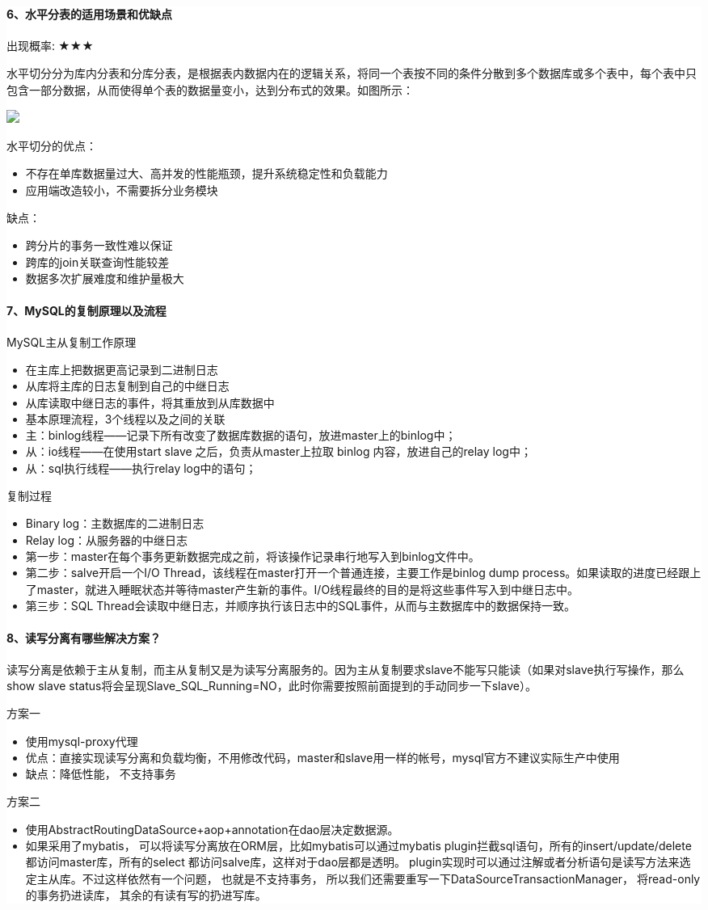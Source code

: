 
#### 6、水平分表的适用场景和优缺点 

出现概率: ★★★

水平切分分为库内分表和分库分表，是根据表内数据内在的逻辑关系，将同一个表按不同的条件分散到多个数据库或多个表中，每个表中只包含一部分数据，从而使得单个表的数据量变小，达到分布式的效果。如图所示： 

![](https://images.xiaozhuanlan.com/uploads/photo/2022/68aeb856-d92f-4857-a695-8ca9e26ce0d0.png)


水平切分的优点：

- 不存在单库数据量过大、高并发的性能瓶颈，提升系统稳定性和负载能力
- 应用端改造较小，不需要拆分业务模块

缺点：

- 跨分片的事务一致性难以保证
- 跨库的join关联查询性能较差
- 数据多次扩展难度和维护量极大

#### 7、MySQL的复制原理以及流程  


MySQL主从复制工作原理

- 在主库上把数据更高记录到二进制日志
- 从库将主库的日志复制到自己的中继日志
- 从库读取中继日志的事件，将其重放到从库数据中
- 基本原理流程，3个线程以及之间的关联
- 主：binlog线程——记录下所有改变了数据库数据的语句，放进master上的binlog中；
- 从：io线程——在使用start slave 之后，负责从master上拉取 binlog 内容，放进自己的relay log中；
- 从：sql执行线程——执行relay log中的语句；

复制过程

- Binary log：主数据库的二进制日志
- Relay log：从服务器的中继日志
- 第一步：master在每个事务更新数据完成之前，将该操作记录串行地写入到binlog文件中。
- 第二步：salve开启一个I/O Thread，该线程在master打开一个普通连接，主要工作是binlog dump process。如果读取的进度已经跟上了master，就进入睡眠状态并等待master产生新的事件。I/O线程最终的目的是将这些事件写入到中继日志中。
- 第三步：SQL Thread会读取中继日志，并顺序执行该日志中的SQL事件，从而与主数据库中的数据保持一致。

#### 8、读写分离有哪些解决方案？

读写分离是依赖于主从复制，而主从复制又是为读写分离服务的。因为主从复制要求slave不能写只能读（如果对slave执行写操作，那么show slave status将会呈现Slave_SQL_Running=NO，此时你需要按照前面提到的手动同步一下slave）。

方案一

- 使用mysql-proxy代理
- 优点：直接实现读写分离和负载均衡，不用修改代码，master和slave用一样的帐号，mysql官方不建议实际生产中使用
- 缺点：降低性能， 不支持事务

方案二

- 使用AbstractRoutingDataSource+aop+annotation在dao层决定数据源。
- 如果采用了mybatis， 可以将读写分离放在ORM层，比如mybatis可以通过mybatis plugin拦截sql语句，所有的insert/update/delete都访问master库，所有的select
都访问salve库，这样对于dao层都是透明。 plugin实现时可以通过注解或者分析语句是读写方法来选定主从库。不过这样依然有一个问题，
也就是不支持事务， 所以我们还需要重写一下DataSourceTransactionManager， 将read-only的事务扔进读库，
其余的有读有写的扔进写库。
